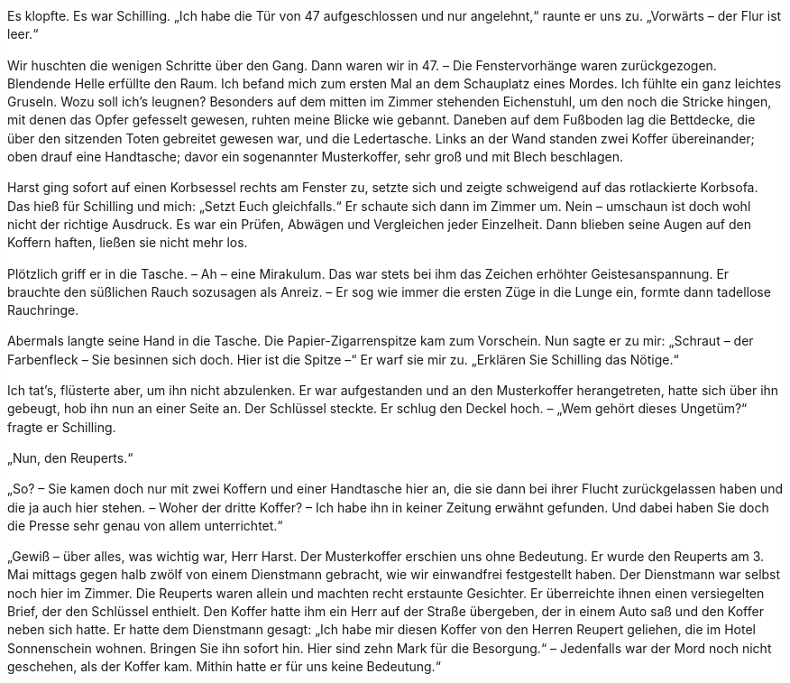 Es klopfte. Es war Schilling. „Ich habe die Tür von 47 aufgeschlossen und nur
angelehnt,“ raunte er uns zu. „Vorwärts – der Flur ist leer.“

Wir huschten die wenigen Schritte über den Gang. Dann waren wir in 47. – Die
Fenstervorhänge waren zurückgezogen. Blendende Helle erfüllte den Raum. Ich
befand mich zum ersten Mal an dem Schauplatz eines Mordes. Ich fühlte ein ganz
leichtes Gruseln. Wozu soll ich’s leugnen? Besonders auf dem mitten im Zimmer
stehenden Eichenstuhl, um den noch die Stricke hingen, mit denen das Opfer
gefesselt gewesen, ruhten meine Blicke wie gebannt. Daneben auf dem Fußboden
lag die Bettdecke, die über den sitzenden Toten gebreitet gewesen war, und die
Ledertasche. Links an der Wand standen zwei Koffer übereinander; oben drauf
eine Handtasche; davor ein sogenannter Musterkoffer, sehr groß und mit Blech
beschlagen.

Harst ging sofort auf einen Korbsessel rechts am Fenster zu, setzte sich und
zeigte schweigend auf das rotlackierte Korbsofa. Das hieß für Schilling und
mich: „Setzt Euch gleichfalls.“ Er schaute sich dann im Zimmer um. Nein –
umschaun ist doch wohl nicht der richtige Ausdruck. Es war ein Prüfen, Abwägen
und Vergleichen jeder Einzelheit. Dann blieben seine Augen auf den Koffern
haften, ließen sie nicht mehr los.

Plötzlich griff er in die Tasche. – Ah – eine Mirakulum. Das war stets bei ihm
das Zeichen erhöhter Geistesanspannung. Er brauchte den süßlichen Rauch
sozusagen als Anreiz. – Er sog wie immer die ersten Züge in die Lunge ein,
formte dann tadellose Rauchringe.

Abermals langte seine Hand in die Tasche. Die Papier-Zigarrenspitze kam zum
Vorschein. Nun sagte er zu mir: „Schraut – der Farbenfleck – Sie besinnen sich
doch. Hier ist die Spitze –“ Er warf sie mir zu. „Erklären Sie Schilling das
Nötige.“

Ich tat’s, flüsterte aber, um ihn nicht abzulenken. Er war aufgestanden und an
den Musterkoffer herangetreten, hatte sich über ihn gebeugt, hob ihn nun an
einer Seite an. Der Schlüssel steckte. Er schlug den Deckel hoch. – „Wem gehört
dieses Ungetüm?“ fragte er Schilling.

„Nun, den Reuperts.“

„So? – Sie kamen doch nur mit zwei Koffern und einer Handtasche hier an, die
sie dann bei ihrer Flucht zurückgelassen haben und die ja auch hier stehen. –
Woher der dritte Koffer? – Ich habe ihn in keiner Zeitung erwähnt gefunden. Und
dabei haben Sie doch die Presse sehr genau von allem unterrichtet.“

„Gewiß – über alles, was wichtig war, Herr Harst. Der Musterkoffer erschien uns
ohne Bedeutung. Er wurde den Reuperts am 3. Mai mittags gegen halb zwölf von
einem Dienstmann gebracht, wie wir einwandfrei festgestellt haben. Der
Dienstmann war selbst noch hier im Zimmer. Die Reuperts waren allein und
machten recht erstaunte Gesichter. Er überreichte ihnen einen versiegelten
Brief, der den Schlüssel enthielt. Den Koffer hatte ihm ein Herr auf der Straße
übergeben, der in einem Auto saß und den Koffer neben sich hatte. Er hatte dem
Dienstmann gesagt: „Ich habe mir diesen Koffer von den Herren Reupert geliehen,
die im Hotel Sonnenschein wohnen. Bringen Sie ihn sofort hin. Hier sind zehn
Mark für die Besorgung.“ – Jedenfalls war der Mord noch nicht geschehen, als
der Koffer kam. Mithin hatte er für uns keine Bedeutung.“
